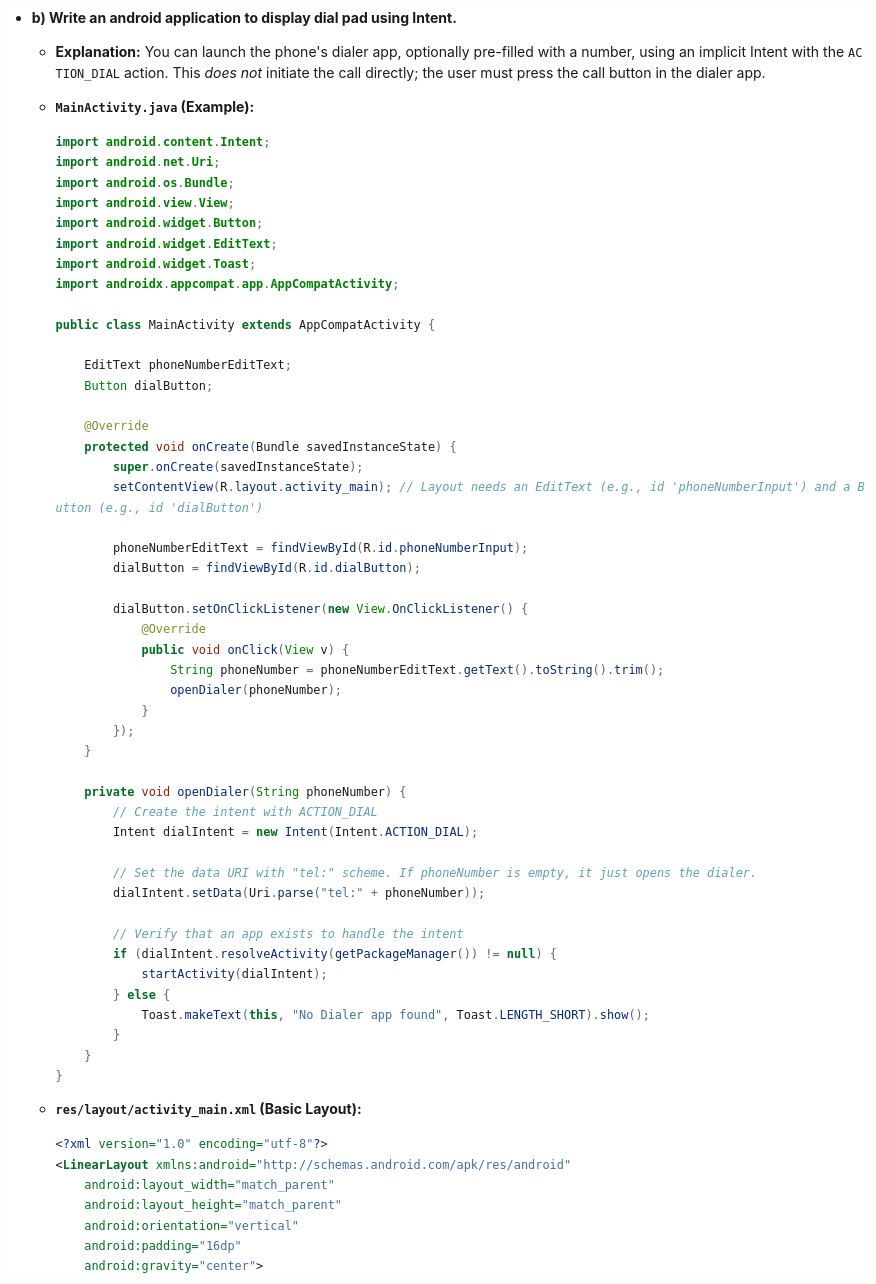 *   **b) Write an android application to display dial pad using Intent.**
    *   **Explanation:** You can launch the phone's dialer app, optionally pre-filled with a number, using an implicit Intent with the `ACTION_DIAL` action. This *does not* initiate the call directly; the user must press the call button in the dialer app.

    *   **`MainActivity.java` (Example):**
        ```java
        import android.content.Intent;
        import android.net.Uri;
        import android.os.Bundle;
        import android.view.View;
        import android.widget.Button;
        import android.widget.EditText;
        import android.widget.Toast;
        import androidx.appcompat.app.AppCompatActivity;

        public class MainActivity extends AppCompatActivity {

            EditText phoneNumberEditText;
            Button dialButton;

            @Override
            protected void onCreate(Bundle savedInstanceState) {
                super.onCreate(savedInstanceState);
                setContentView(R.layout.activity_main); // Layout needs an EditText (e.g., id 'phoneNumberInput') and a Button (e.g., id 'dialButton')

                phoneNumberEditText = findViewById(R.id.phoneNumberInput);
                dialButton = findViewById(R.id.dialButton);

                dialButton.setOnClickListener(new View.OnClickListener() {
                    @Override
                    public void onClick(View v) {
                        String phoneNumber = phoneNumberEditText.getText().toString().trim();
                        openDialer(phoneNumber);
                    }
                });
            }

            private void openDialer(String phoneNumber) {
                // Create the intent with ACTION_DIAL
                Intent dialIntent = new Intent(Intent.ACTION_DIAL);

                // Set the data URI with "tel:" scheme. If phoneNumber is empty, it just opens the dialer.
                dialIntent.setData(Uri.parse("tel:" + phoneNumber));

                // Verify that an app exists to handle the intent
                if (dialIntent.resolveActivity(getPackageManager()) != null) {
                    startActivity(dialIntent);
                } else {
                    Toast.makeText(this, "No Dialer app found", Toast.LENGTH_SHORT).show();
                }
            }
        }
        ```
    *   **`res/layout/activity_main.xml` (Basic Layout):**
        ```xml
        <?xml version="1.0" encoding="utf-8"?>
        <LinearLayout xmlns:android="http://schemas.android.com/apk/res/android"
            android:layout_width="match_parent"
            android:layout_height="match_parent"
            android:orientation="vertical"
            android:padding="16dp"
            android:gravity="center">
